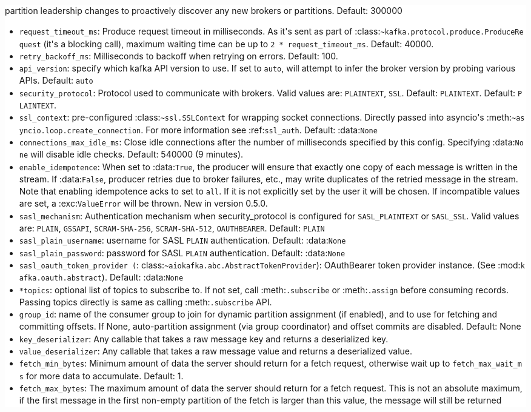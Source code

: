 partition leadership changes to proactively discover any new
brokers or partitions. Default: 300000
- `request_timeout_ms`: Produce request timeout in milliseconds.
As it's sent as part of
:class:`~kafka.protocol.produce.ProduceRequest` (it's a blocking
call), maximum waiting time can be up to ``2 *
request_timeout_ms``.
Default: 40000.
- `retry_backoff_ms`: Milliseconds to backoff when retrying on
errors. Default: 100.
- `api_version`: specify which kafka API version to use.
If set to ``auto``, will attempt to infer the broker version by
probing various APIs. Default: ``auto``
- `security_protocol`: Protocol used to communicate with brokers.
Valid values are: ``PLAINTEXT``, ``SSL``. Default: ``PLAINTEXT``.
Default: ``PLAINTEXT``.
- `ssl_context`: pre-configured :class:`~ssl.SSLContext`
for wrapping socket connections. Directly passed into asyncio's
:meth:`~asyncio.loop.create_connection`. For more
information see :ref:`ssl_auth`.
Default: :data:`None`
- `connections_max_idle_ms`: Close idle connections after the number
of milliseconds specified by this config. Specifying :data:`None` will
disable idle checks. Default: 540000 (9 minutes).
- `enable_idempotence`: When set to :data:`True`, the producer will
ensure that exactly one copy of each message is written in the
stream. If :data:`False`, producer retries due to broker failures,
etc., may write duplicates of the retried message in the stream.
Note that enabling idempotence acks to set to ``all``. If it is not
explicitly set by the user it will be chosen. If incompatible
values are set, a :exc:`ValueError` will be thrown.
New in version 0.5.0.
- `sasl_mechanism`: Authentication mechanism when security_protocol
is configured for ``SASL_PLAINTEXT`` or ``SASL_SSL``. Valid values
are: ``PLAIN``, ``GSSAPI``, ``SCRAM-SHA-256``, ``SCRAM-SHA-512``,
``OAUTHBEARER``.
Default: ``PLAIN``
- `sasl_plain_username`: username for SASL ``PLAIN`` authentication.
Default: :data:`None`
- `sasl_plain_password`: password for SASL ``PLAIN`` authentication.
Default: :data:`None`
- `sasl_oauth_token_provider (`: class:`~aiokafka.abc.AbstractTokenProvider`):
OAuthBearer token provider instance. (See
:mod:`kafka.oauth.abstract`).
Default: :data:`None`
- `*topics`: optional list of topics to subscribe to. If not set,
call :meth:`.subscribe` or :meth:`.assign` before consuming records.
Passing topics directly is same as calling :meth:`.subscribe` API.
- `group_id`: name of the consumer group to join for dynamic
partition assignment (if enabled), and to use for fetching and
committing offsets. If None, auto-partition assignment (via
group coordinator) and offset commits are disabled.
Default: None
- `key_deserializer`: Any callable that takes a
raw message key and returns a deserialized key.
- `value_deserializer`: Any callable that takes a
raw message value and returns a deserialized value.
- `fetch_min_bytes`: Minimum amount of data the server should
return for a fetch request, otherwise wait up to
`fetch_max_wait_ms` for more data to accumulate. Default: 1.
- `fetch_max_bytes`: The maximum amount of data the server should
return for a fetch request. This is not an absolute maximum, if
the first message in the first non-empty partition of the fetch
is larger than this value, the message will still be returned